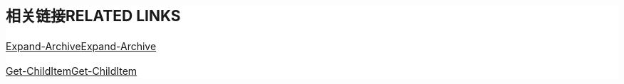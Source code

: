 ## <span data-ttu-id="d67d0-260">相关链接</span><span class="sxs-lookup"><span data-stu-id="d67d0-260">RELATED LINKS</span></span>

[<span data-ttu-id="d67d0-261">Expand-Archive</span><span class="sxs-lookup"><span data-stu-id="d67d0-261">Expand-Archive</span></span>](Expand-Archive.md)

[<span data-ttu-id="d67d0-262">Get-ChildItem</span><span class="sxs-lookup"><span data-stu-id="d67d0-262">Get-ChildItem</span></span>](../Microsoft.PowerShell.Management/Get-ChildItem.md)

